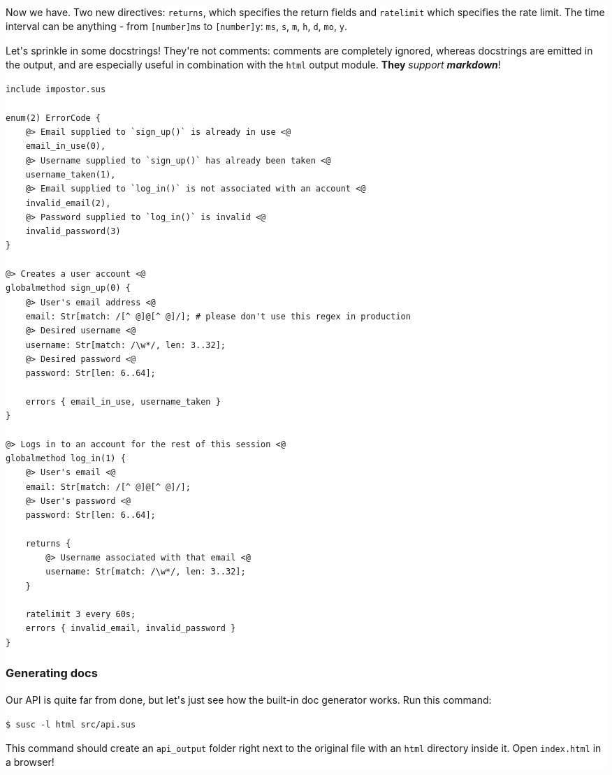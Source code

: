 Now we have. Two new directives: `returns`, which specifies the return fields and `ratelimit` which specifies the rate limit. The time interval can be anything - from `[number]ms` to `[number]y`: `ms`, `s`, `m`, `h`, `d`, `mo`, `y`.

Let's sprinkle in some docstrings! They're not comments: comments are completely ignored, whereas docstrings are emitted in the output, and are especially useful in combination with the `html` output module. **They** _support_ **_markdown_**!
```
include impostor.sus

enum(2) ErrorCode {
    @> Email supplied to `sign_up()` is already in use <@
    email_in_use(0),
    @> Username supplied to `sign_up()` has already been taken <@
    username_taken(1),
    @> Email supplied to `log_in()` is not associated with an account <@
    invalid_email(2),
    @> Password supplied to `log_in()` is invalid <@
    invalid_password(3)
}

@> Creates a user account <@
globalmethod sign_up(0) {
    @> User's email address <@
    email: Str[match: /[^ @]@[^ @]/]; # please don't use this regex in production
    @> Desired username <@
    username: Str[match: /\w*/, len: 3..32];
    @> Desired password <@
    password: Str[len: 6..64];

    errors { email_in_use, username_taken }
}

@> Logs in to an account for the rest of this session <@
globalmethod log_in(1) {
    @> User's email <@
    email: Str[match: /[^ @]@[^ @]/];
    @> User's password <@
    password: Str[len: 6..64];

    returns {
        @> Username associated with that email <@
        username: Str[match: /\w*/, len: 3..32];
    }

    ratelimit 3 every 60s;
    errors { invalid_email, invalid_password }
}
```

### Generating docs
Our API is quite far from done, but let's just see how the built-in doc generator works. Run this command:
```console
$ susc -l html src/api.sus
```
This command should create an `api_output` folder right next to the original file with an `html` directory inside it. Open `index.html` in a browser!
